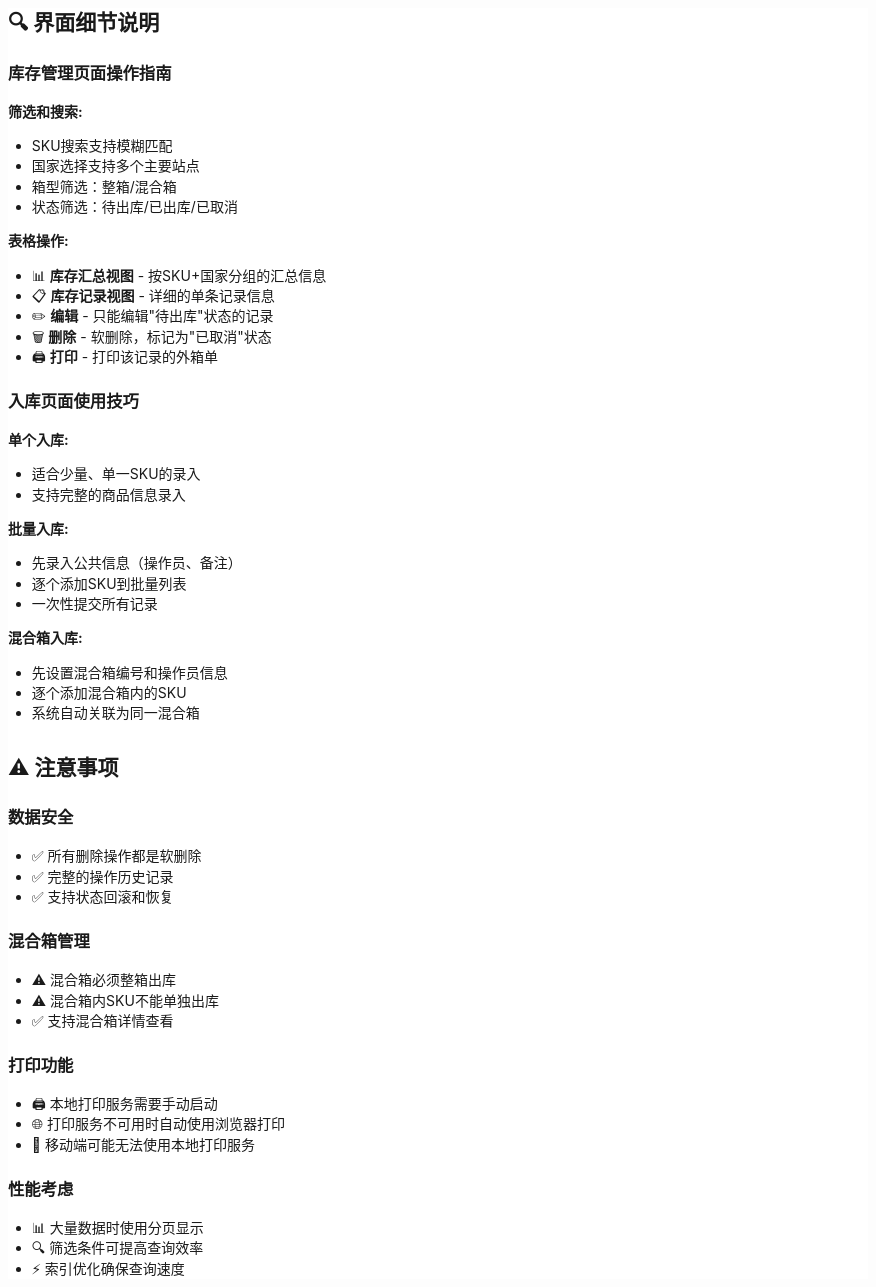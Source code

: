 ## 🔍 界面细节说明

### 库存管理页面操作指南

**筛选和搜索:**
- SKU搜索支持模糊匹配
- 国家选择支持多个主要站点
- 箱型筛选：整箱/混合箱
- 状态筛选：待出库/已出库/已取消

**表格操作:**
- 📊 **库存汇总视图** - 按SKU+国家分组的汇总信息
- 📋 **库存记录视图** - 详细的单条记录信息
- ✏️ **编辑** - 只能编辑"待出库"状态的记录
- 🗑️ **删除** - 软删除，标记为"已取消"状态
- 🖨️ **打印** - 打印该记录的外箱单

### 入库页面使用技巧

**单个入库:**
- 适合少量、单一SKU的录入
- 支持完整的商品信息录入

**批量入库:**
- 先录入公共信息（操作员、备注）
- 逐个添加SKU到批量列表
- 一次性提交所有记录

**混合箱入库:**
- 先设置混合箱编号和操作员信息
- 逐个添加混合箱内的SKU
- 系统自动关联为同一混合箱

## ⚠️ 注意事项

### 数据安全
- ✅ 所有删除操作都是软删除
- ✅ 完整的操作历史记录
- ✅ 支持状态回滚和恢复

### 混合箱管理
- ⚠️ 混合箱必须整箱出库
- ⚠️ 混合箱内SKU不能单独出库
- ✅ 支持混合箱详情查看

### 打印功能
- 🖨️ 本地打印服务需要手动启动
- 🌐 打印服务不可用时自动使用浏览器打印
- 📱 移动端可能无法使用本地打印服务

### 性能考虑
- 📊 大量数据时使用分页显示
- 🔍 筛选条件可提高查询效率
- ⚡ 索引优化确保查询速度
